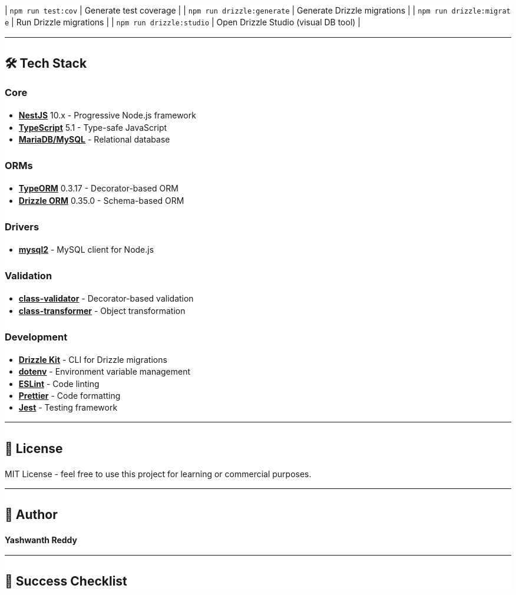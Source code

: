 | `npm run test:cov` | Generate test coverage |
| `npm run drizzle:generate` | Generate Drizzle migrations |
| `npm run drizzle:migrate` | Run Drizzle migrations |
| `npm run drizzle:studio` | Open Drizzle Studio (visual DB tool) |

---

## 🛠️ Tech Stack

### Core
- **[NestJS](https://nestjs.com/)** 10.x - Progressive Node.js framework
- **[TypeScript](https://www.typescriptlang.org/)** 5.1 - Type-safe JavaScript
- **[MariaDB/MySQL](https://mariadb.org/)** - Relational database

### ORMs
- **[TypeORM](https://typeorm.io/)** 0.3.17 - Decorator-based ORM
- **[Drizzle ORM](https://orm.drizzle.team/)** 0.35.0 - Schema-based ORM

### Drivers
- **[mysql2](https://www.npmjs.com/package/mysql2)** - MySQL client for Node.js

### Validation
- **[class-validator](https://www.npmjs.com/package/class-validator)** - Decorator-based validation
- **[class-transformer](https://www.npmjs.com/package/class-transformer)** - Object transformation

### Development
- **[Drizzle Kit](https://www.npmjs.com/package/drizzle-kit)** - CLI for Drizzle migrations
- **[dotenv](https://www.npmjs.com/package/dotenv)** - Environment variable management
- **[ESLint](https://eslint.org/)** - Code linting
- **[Prettier](https://prettier.io/)** - Code formatting
- **[Jest](https://jestjs.io/)** - Testing framework

---

## 📄 License

MIT License - feel free to use this project for learning or commercial purposes.

---

## 👤 Author

**Yashwanth Reddy**

---

## 🎉 Success Checklist
